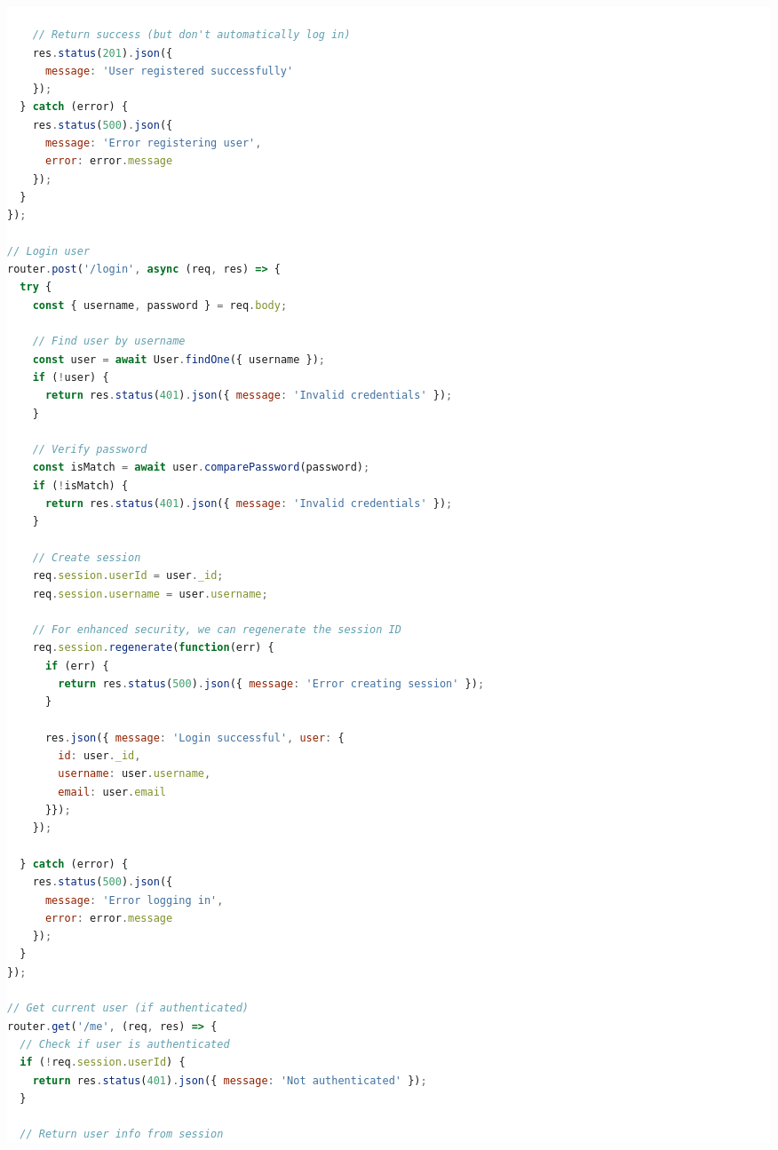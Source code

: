 ```javascript
  
    // Return success (but don't automatically log in)
    res.status(201).json({ 
      message: 'User registered successfully' 
    });
  } catch (error) {
    res.status(500).json({ 
      message: 'Error registering user', 
      error: error.message 
    });
  }
});

// Login user
router.post('/login', async (req, res) => {
  try {
    const { username, password } = req.body;
  
    // Find user by username
    const user = await User.findOne({ username });
    if (!user) {
      return res.status(401).json({ message: 'Invalid credentials' });
    }
  
    // Verify password
    const isMatch = await user.comparePassword(password);
    if (!isMatch) {
      return res.status(401).json({ message: 'Invalid credentials' });
    }
  
    // Create session
    req.session.userId = user._id;
    req.session.username = user.username;
  
    // For enhanced security, we can regenerate the session ID
    req.session.regenerate(function(err) {
      if (err) {
        return res.status(500).json({ message: 'Error creating session' });
      }
    
      res.json({ message: 'Login successful', user: { 
        id: user._id, 
        username: user.username, 
        email: user.email 
      }});
    });
  
  } catch (error) {
    res.status(500).json({ 
      message: 'Error logging in', 
      error: error.message 
    });
  }
});

// Get current user (if authenticated)
router.get('/me', (req, res) => {
  // Check if user is authenticated
  if (!req.session.userId) {
    return res.status(401).json({ message: 'Not authenticated' });
  }
  
  // Return user info from session
```